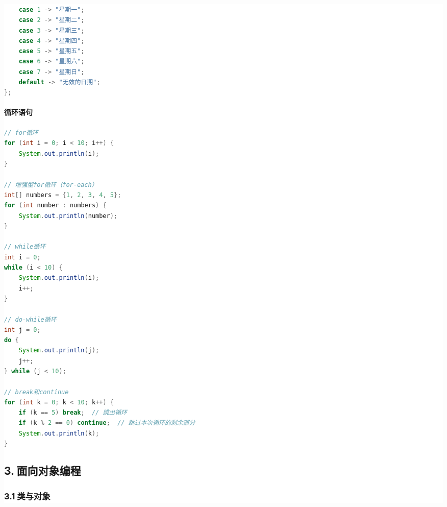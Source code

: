 ```java
    case 1 -> "星期一";
    case 2 -> "星期二";
    case 3 -> "星期三";
    case 4 -> "星期四";
    case 5 -> "星期五";
    case 6 -> "星期六";
    case 7 -> "星期日";
    default -> "无效的日期";
};
```

#### 循环语句

```java
// for循环
for (int i = 0; i < 10; i++) {
    System.out.println(i);
}

// 增强型for循环（for-each）
int[] numbers = {1, 2, 3, 4, 5};
for (int number : numbers) {
    System.out.println(number);
}

// while循环
int i = 0;
while (i < 10) {
    System.out.println(i);
    i++;
}

// do-while循环
int j = 0;
do {
    System.out.println(j);
    j++;
} while (j < 10);

// break和continue
for (int k = 0; k < 10; k++) {
    if (k == 5) break;  // 跳出循环
    if (k % 2 == 0) continue;  // 跳过本次循环的剩余部分
    System.out.println(k);
}
```

## 3. 面向对象编程

### 3.1 类与对象
